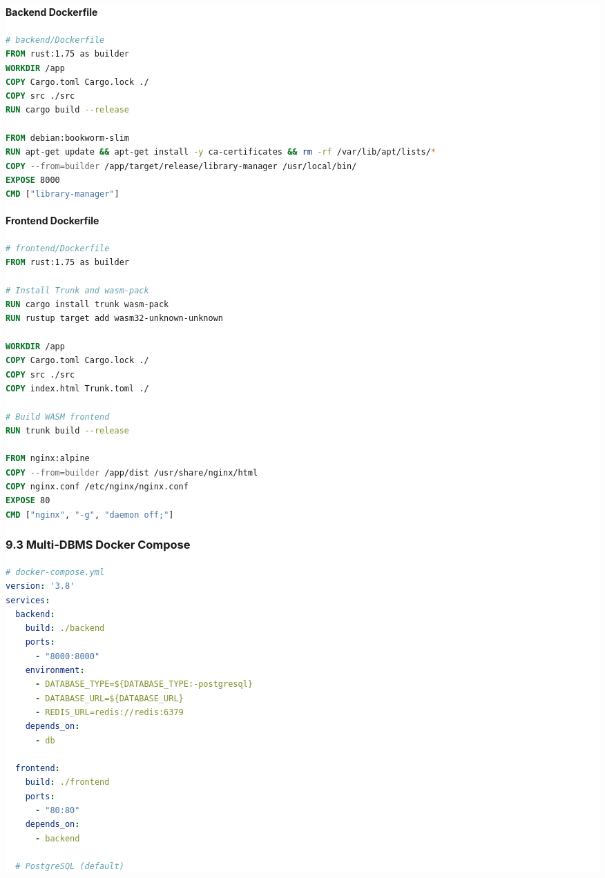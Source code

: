 #### Backend Dockerfile
```dockerfile
# backend/Dockerfile
FROM rust:1.75 as builder
WORKDIR /app
COPY Cargo.toml Cargo.lock ./
COPY src ./src
RUN cargo build --release

FROM debian:bookworm-slim
RUN apt-get update && apt-get install -y ca-certificates && rm -rf /var/lib/apt/lists/*
COPY --from=builder /app/target/release/library-manager /usr/local/bin/
EXPOSE 8000
CMD ["library-manager"]
```

#### Frontend Dockerfile
```dockerfile
# frontend/Dockerfile
FROM rust:1.75 as builder

# Install Trunk and wasm-pack
RUN cargo install trunk wasm-pack
RUN rustup target add wasm32-unknown-unknown

WORKDIR /app
COPY Cargo.toml Cargo.lock ./
COPY src ./src
COPY index.html Trunk.toml ./

# Build WASM frontend
RUN trunk build --release

FROM nginx:alpine
COPY --from=builder /app/dist /usr/share/nginx/html
COPY nginx.conf /etc/nginx/nginx.conf
EXPOSE 80
CMD ["nginx", "-g", "daemon off;"]
```

### 9.3 Multi-DBMS Docker Compose
```yaml
# docker-compose.yml
version: '3.8'
services:
  backend:
    build: ./backend
    ports:
      - "8000:8000"
    environment:
      - DATABASE_TYPE=${DATABASE_TYPE:-postgresql}
      - DATABASE_URL=${DATABASE_URL}
      - REDIS_URL=redis://redis:6379
    depends_on:
      - db

  frontend:
    build: ./frontend
    ports:
      - "80:80"
    depends_on:
      - backend

  # PostgreSQL (default)
```
